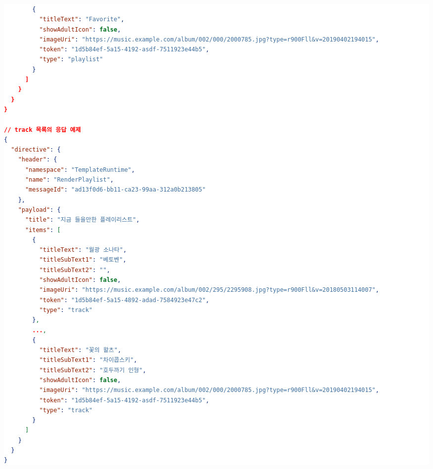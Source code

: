 ```json
        {
          "titleText": "Favorite",
          "showAdultIcon": false,
          "imageUri": "https://music.example.com/album/002/000/2000785.jpg?type=r900Fll&v=20190402194015",
          "token": "1d5b84ef-5a15-4192-asdf-7511923e44b5",
          "type": "playlist"
        }
      ]
    }
  }
}

// track 목록의 응답 예제
{
  "directive": {
    "header": {
      "namespace": "TemplateRuntime",
      "name": "RenderPlaylist",
      "messageId": "ad13f0d6-bb11-ca23-99aa-312a0b213805"
    },
    "payload": {
      "title": "지금 들을만한 플레이리스트",
      "items": [
        {
          "titleText": "월광 소나타",
          "titleSubText1": "베토벤",
          "titleSubText2": "",
          "showAdultIcon": false,
          "imageUri": "https://music.example.com/album/002/295/2295908.jpg?type=r900Fll&v=20180503114007",
          "token": "1d5b84ef-5a15-4892-adad-7584923e47c2",
          "type": "track"
        },
        ...,
        {
          "titleText": "꽃의 왈츠",
          "titleSubText1": "차이콥스키",
          "titleSubText2": "호두까기 인형",
          "showAdultIcon": false,
          "imageUri": "https://music.example.com/album/002/000/2000785.jpg?type=r900Fll&v=20190402194015",
          "token": "1d5b84ef-5a15-4192-asdf-7511923e44b5",
          "type": "track"
        }
      ]
    }
  }
}
```
